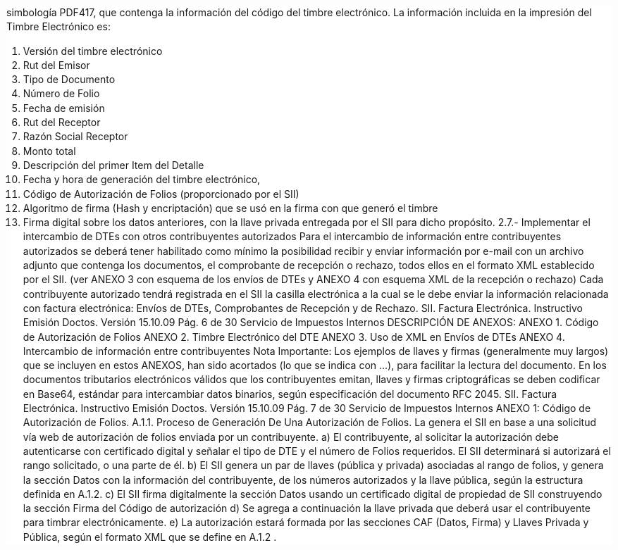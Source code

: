 simbología PDF417, que contenga la información del código del timbre electrónico.
La información incluida en la impresión del Timbre Electrónico es:
1. Versión del timbre electrónico
2. Rut del Emisor
3. Tipo de Documento
4. Número de Folio
5. Fecha de emisión
6. Rut del Receptor
7. Razón Social Receptor
8. Monto total
9. Descripción del primer Item del Detalle
10. Fecha y hora de generación del timbre electrónico,
11. Código de Autorización de Folios (proporcionado por el SII)
12. Algoritmo de firma (Hash y encriptación) que se usó en la firma con que
generó el timbre
13. Firma digital sobre los datos anteriores, con la llave privada entregada por
el SII para dicho propósito.
2.7.- Implementar el intercambio de DTEs con otros contribuyentes autorizados
Para el intercambio de información entre contribuyentes autorizados se deberá tener habilitado como
mínimo la posibilidad recibir y enviar información por e-mail con un archivo adjunto que contenga los
documentos, el comprobante de recepción o rechazo, todos ellos en el formato XML establecido por el
SII. (ver ANEXO 3 con esquema de los envíos de DTEs y ANEXO 4 con esquema XML de la
recepción o rechazo)
Cada contribuyente autorizado tendrá registrada en el SII la casilla electrónica a la cual se le debe
enviar la información relacionada con factura electrónica: Envíos de DTEs, Comprobantes de
Recepción y de Rechazo.
SII. Factura Electrónica. Instructivo Emisión Doctos. Versión 15.10.09
Pág. 6 de 30
Servicio de Impuestos Internos
DESCRIPCIÓN DE ANEXOS:
ANEXO 1. Código de Autorización de Folios
ANEXO 2. Timbre Electrónico del DTE
ANEXO 3. Uso de XML en Envíos de DTEs
ANEXO 4. Intercambio de información entre contribuyentes
Nota Importante:
Los ejemplos de llaves y firmas (generalmente muy largos) que se incluyen en estos ANEXOS, han
sido acortados (lo que se indica con ...), para facilitar la lectura del documento. En los documentos
tributarios electrónicos válidos que los contribuyentes emitan, llaves y firmas criptográficas se deben
codificar en Base64, estándar para intercambiar datos binarios, según especificación del documento
RFC 2045.
SII. Factura Electrónica. Instructivo Emisión Doctos. Versión 15.10.09
Pág. 7 de 30
Servicio de Impuestos Internos
ANEXO 1: Código de Autorización de Folios.
A.1.1. Proceso de Generación De Una Autorización de Folios.
La genera el SII en base a una solicitud vía web de autorización de folios enviada por un contribuyente.
a) El contribuyente, al solicitar la autorización debe autenticarse con certificado digital y señalar
el tipo de DTE y el número de Folios requeridos. El SII determinará si autorizará el rango
solicitado, o una parte de él.
b) El SII genera un par de llaves (pública y privada) asociadas al rango de folios, y genera la
sección Datos con la información del contribuyente, de los números autorizados y la llave
pública, según la estructura definida en A.1.2.
c) El SII firma digitalmente la sección Datos usando un certificado digital de propiedad de SII
construyendo la sección Firma del Código de autorización
d) Se agrega a continuación la llave privada que deberá usar el contribuyente para timbrar
electrónicamente.
e) La autorización estará formada por las secciones CAF (Datos, Firma) y Llaves Privada y
Pública, según el formato XML que se define en A.1.2 .